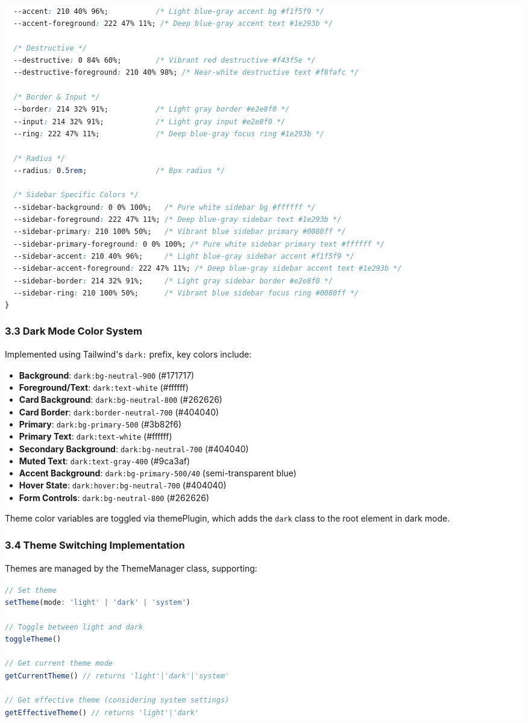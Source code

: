 ```css
  --accent: 210 40% 96%;           /* Light blue-gray accent bg #f1f5f9 */
  --accent-foreground: 222 47% 11%; /* Deep blue-gray accent text #1e293b */

  /* Destructive */
  --destructive: 0 84% 60%;        /* Vibrant red destructive #f43f5e */
  --destructive-foreground: 210 40% 98%; /* Near-white destructive text #f8fafc */

  /* Border & Input */
  --border: 214 32% 91%;           /* Light gray border #e2e8f0 */
  --input: 214 32% 91%;            /* Light gray input #e2e8f0 */
  --ring: 222 47% 11%;             /* Deep blue-gray focus ring #1e293b */

  /* Radius */
  --radius: 0.5rem;                /* 8px radius */

  /* Sidebar Specific Colors */
  --sidebar-background: 0 0% 100%;   /* Pure white sidebar bg #ffffff */
  --sidebar-foreground: 222 47% 11%; /* Deep blue-gray sidebar text #1e293b */
  --sidebar-primary: 210 100% 50%;   /* Vibrant blue sidebar primary #0080ff */
  --sidebar-primary-foreground: 0 0% 100%; /* Pure white sidebar primary text #ffffff */
  --sidebar-accent: 210 40% 96%;     /* Light blue-gray sidebar accent #f1f5f9 */
  --sidebar-accent-foreground: 222 47% 11%; /* Deep blue-gray sidebar accent text #1e293b */
  --sidebar-border: 214 32% 91%;     /* Light gray sidebar border #e2e8f0 */
  --sidebar-ring: 210 100% 50%;      /* Vibrant blue sidebar focus ring #0080ff */
}
```

### 3.3 Dark Mode Color System

Implemented using Tailwind's `dark:` prefix, key colors include:

- **Background**: `dark:bg-neutral-900` (#171717)
- **Foreground/Text**: `dark:text-white` (#ffffff)
- **Card Background**: `dark:bg-neutral-800` (#262626)
- **Card Border**: `dark:border-neutral-700` (#404040)
- **Primary**: `dark:bg-primary-500` (#3b82f6)
- **Primary Text**: `dark:text-white` (#ffffff)
- **Secondary Background**: `dark:bg-neutral-700` (#404040)
- **Muted Text**: `dark:text-gray-400` (#9ca3af)
- **Accent Background**: `dark:bg-primary-500/40` (semi-transparent blue)
- **Hover State**: `dark:hover:bg-neutral-700` (#404040)
- **Form Controls**: `dark:bg-neutral-800` (#262626)

Theme color variables are toggled via themePlugin, which adds the `dark` class to the root element in dark mode.

### 3.4 Theme Switching Implementation

Themes are managed by the ThemeManager class, supporting:

```typescript
// Set theme
setTheme(mode: 'light' | 'dark' | 'system')

// Toggle between light and dark
toggleTheme()

// Get current theme mode
getCurrentTheme() // returns 'light'|'dark'|'system'

// Get effective theme (considering system settings)
getEffectiveTheme() // returns 'light'|'dark'
```
